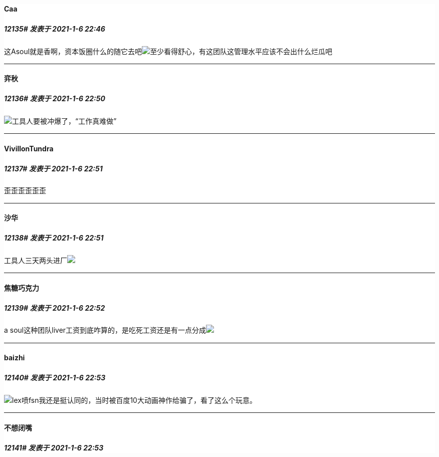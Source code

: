 ####  Caa  
##### 12135#       发表于 2021-1-6 22:46


这Asoul就是香啊，资本饭圈什么的随它去吧<img src="https://static.saraba1st.com/image/smiley/face2017/066.png" referrerpolicy="no-referrer">至少看得舒心，有这团队这管理水平应该不会出什么烂瓜吧


-----

####  弈秋  
##### 12136#       发表于 2021-1-6 22:50


<img src="https://static.saraba1st.com/image/smiley/face2017/067.png" referrerpolicy="no-referrer">工具人要被冲爆了，“工作真难做”


-----

####  VivillonTundra  
##### 12137#       发表于 2021-1-6 22:51


歪歪歪歪歪歪


-----

####  沙华  
##### 12138#       发表于 2021-1-6 22:51


工具人三天两头进厂<img src="https://static.saraba1st.com/image/smiley/face2017/067.png" referrerpolicy="no-referrer">


-----

####  焦糖巧克力  
##### 12139#       发表于 2021-1-6 22:52


a soul这种团队liver工资到底咋算的，是吃死工资还是有一点分成<img src="https://static.saraba1st.com/image/smiley/face2017/067.png" referrerpolicy="no-referrer">


-----

####  baizhi  
##### 12140#       发表于 2021-1-6 22:53


<img src="https://static.saraba1st.com/image/smiley/face2017/067.png" referrerpolicy="no-referrer">lex喷fsn我还是挺认同的，当时被百度10大动画神作给骗了，看了这么个玩意。


-----

####  不想闭嘴  
##### 12141#       发表于 2021-1-6 22:53
